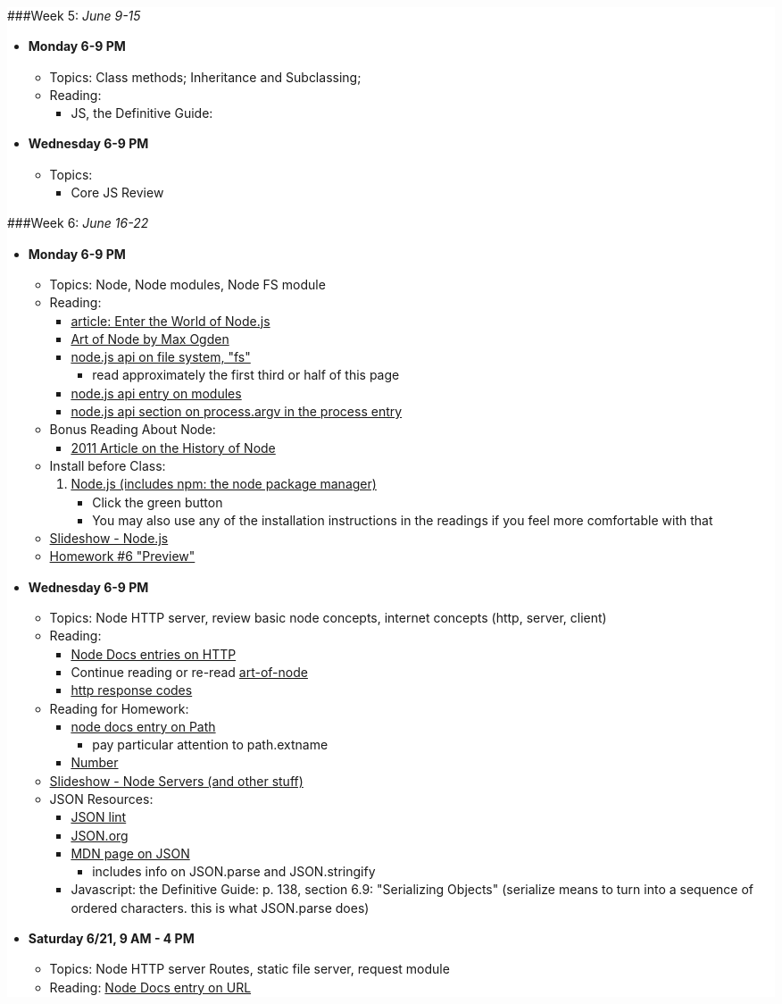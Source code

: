 ###Week 5: *June 9-15*
+ **Monday 6-9 PM**
    * Topics: Class methods; Inheritance and Subclassing;
    * Reading: 
        - JS, the Definitive Guide:

+ **Wednesday 6-9 PM**
    * Topics: 
        - Core JS Review

###Week 6: *June 16-22*
+ **Monday 6-9 PM**
    * Topics: Node, Node modules, Node FS module
    * Reading: 
        - [article: Enter the World of Node.js](http://www.sitepoint.com/enter-world-node-js/)
        - [Art of Node by Max Ogden](https://github.com/maxogden/art-of-node)
        - [node.js api on file system, "fs"](http://nodejs.org/api/fs.html) 
            + read approximately the first third or half of this page
        - [node.js api entry on modules](http://nodejs.org/api/modules.html)
        - [node.js api section on process.argv in the process entry](http://nodejs.org/api/process.html#process_process_argv)
    * Bonus Reading About Node: 
        - [2011 Article on the History of Node](http://www.theregister.co.uk/2011/03/01/the_rise_and_rise_of_node_dot_js/?page=1)
    * Install before Class: 
        1. [Node.js (includes npm: the node package manager)](http://nodejs.org/)
            - Click the green button
            - You may also use any of the installation instructions in the readings if you feel more comfortable with that
    * [Slideshow - Node.js](https://docs.google.com/presentation/d/1Jr8pbvZqWjah9xkq77lK-ejXA-vWj5kKZ3F7xMsVRJ8/pub?start=false&loop=false&delayms=60000)
    * [Homework #6 "Preview"](https://github.com/portlandcodeschool/jsn-sum14-6)

+ **Wednesday 6-9 PM**
    * Topics: Node HTTP server, review basic node concepts, internet concepts (http, server, client)
    * Reading:
        - [Node Docs entries on HTTP](http://nodejs.org/api/http.html)
        - Continue reading or re-read [art-of-node](https://github.com/maxogden/art-of-node)
        - [http response codes](https://developer.mozilla.org/en-US/docs/Web/HTTP/Response_codes)
    * Reading for Homework: 
        - [node docs entry on Path](http://nodejs.org/api/path.html)
            + pay particular attention to path.extname
        - [Number](https://developer.mozilla.org/en-US/docs/Web/JavaScript/Reference/Global_Objects/Number#Example:_Using_Number_to_convert_a_Date_object)
    * [Slideshow - Node Servers (and other stuff)](https://docs.google.com/presentation/d/1oMK8m0jO_rCVLZusz7_sckjqJM3UQtzdUu8aCUKiLdY/pub?start=false&loop=false&delayms=60000)
    * JSON Resources: 
        - [JSON lint](http://jsonlint.com/)
        - [JSON.org](http://json.org/)
        - [MDN page on JSON](https://developer.mozilla.org/en-US/docs/Web/JavaScript/Reference/Global_Objects/JSON)
            + includes info on JSON.parse and JSON.stringify
        - Javascript: the Definitive Guide: p. 138, section 6.9: "Serializing Objects" (serialize means to turn into a sequence of ordered characters. this is what JSON.parse does)
+ **Saturday 6/21, 9 AM - 4 PM**
    * Topics: Node HTTP server Routes, static file server, request module
    * Reading: [Node Docs entry on URL](http://nodejs.org/api/url.html)

